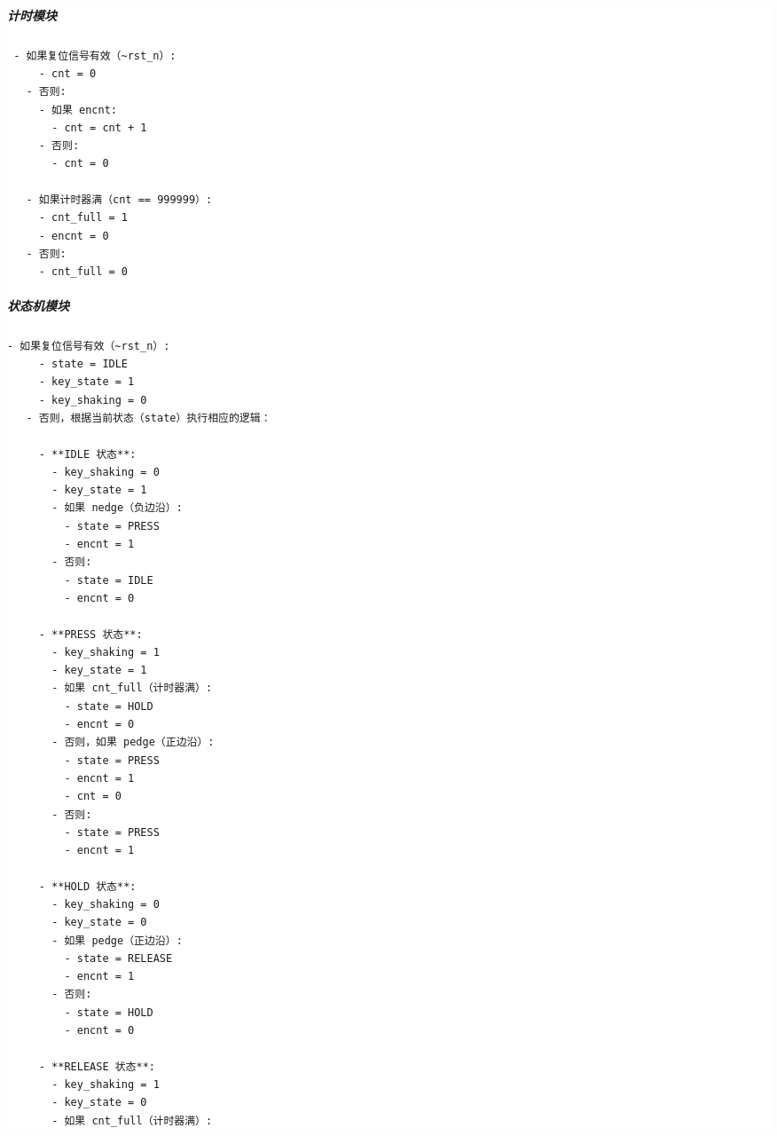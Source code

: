 ##### 计时模块

```verilog伪代码
 - 如果复位信号有效（~rst_n）:
     - cnt = 0
   - 否则:
     - 如果 encnt:
       - cnt = cnt + 1
     - 否则:
       - cnt = 0

   - 如果计时器满（cnt == 999999）:
     - cnt_full = 1
     - encnt = 0
   - 否则:
     - cnt_full = 0
```

##### 状态机模块

```verilog伪代码
- 如果复位信号有效（~rst_n）:
     - state = IDLE
     - key_state = 1
     - key_shaking = 0
   - 否则，根据当前状态（state）执行相应的逻辑：
   
     - **IDLE 状态**:
       - key_shaking = 0
       - key_state = 1
       - 如果 nedge（负边沿）:
         - state = PRESS
         - encnt = 1
       - 否则:
         - state = IDLE
         - encnt = 0

     - **PRESS 状态**:
       - key_shaking = 1
       - key_state = 1
       - 如果 cnt_full（计时器满）:
         - state = HOLD
         - encnt = 0
       - 否则，如果 pedge（正边沿）:
         - state = PRESS
         - encnt = 1
         - cnt = 0
       - 否则:
         - state = PRESS
         - encnt = 1

     - **HOLD 状态**:
       - key_shaking = 0
       - key_state = 0
       - 如果 pedge（正边沿）:
         - state = RELEASE
         - encnt = 1
       - 否则:
         - state = HOLD
         - encnt = 0

     - **RELEASE 状态**:
       - key_shaking = 1
       - key_state = 0
       - 如果 cnt_full（计时器满）:
```